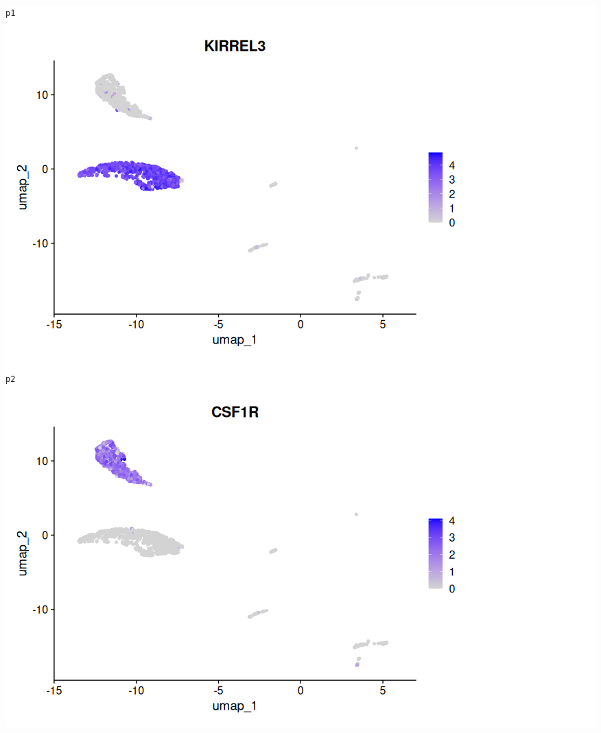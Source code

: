``` r
p1
```

![](scExample_files/figure-gfm/unnamed-chunk-3-1.png)

``` r
p2
```

![](scExample_files/figure-gfm/unnamed-chunk-4-1.png)
